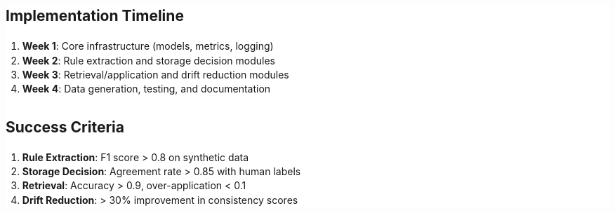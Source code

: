 ## Implementation Timeline

1. **Week 1**: Core infrastructure (models, metrics, logging)
2. **Week 2**: Rule extraction and storage decision modules
3. **Week 3**: Retrieval/application and drift reduction modules
4. **Week 4**: Data generation, testing, and documentation

## Success Criteria

1. **Rule Extraction**: F1 score > 0.8 on synthetic data
2. **Storage Decision**: Agreement rate > 0.85 with human labels
3. **Retrieval**: Accuracy > 0.9, over-application < 0.1
4. **Drift Reduction**: > 30% improvement in consistency scores